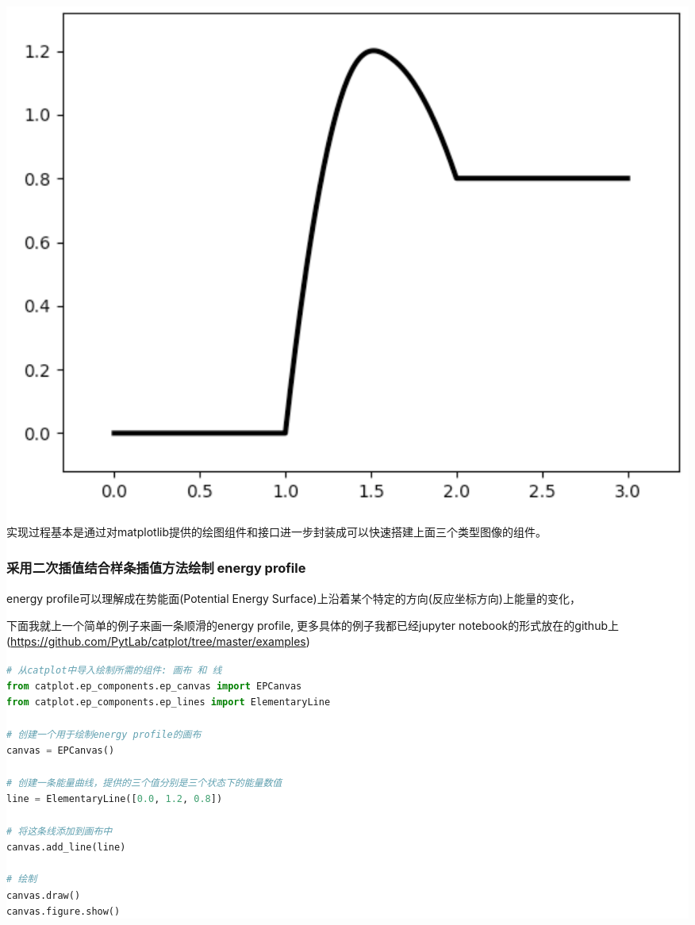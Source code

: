 ![](/assets/images/blog_img/2017-04-25-基于matplotlib写一个2D-3D抽象网格和能量曲线绘制程序/energy-profile-example.png)

实现过程基本是通过对matplotlib提供的绘图组件和接口进一步封装成可以快速搭建上面三个类型图像的组件。

### 采用二次插值结合样条插值方法绘制 energy profile
energy profile可以理解成在势能面(Potential Energy Surface)上沿着某个特定的方向(反应坐标方向)上能量的变化，

下面我就上一个简单的例子来画一条顺滑的energy profile, 更多具体的例子我都已经jupyter notebook的形式放在的github上(https://github.com/PytLab/catplot/tree/master/examples)

``` python
# 从catplot中导入绘制所需的组件: 画布 和 线
from catplot.ep_components.ep_canvas import EPCanvas
from catplot.ep_components.ep_lines import ElementaryLine

# 创建一个用于绘制energy profile的画布
canvas = EPCanvas()

# 创建一条能量曲线，提供的三个值分别是三个状态下的能量数值
line = ElementaryLine([0.0, 1.2, 0.8])

# 将这条线添加到画布中
canvas.add_line(line)

# 绘制
canvas.draw()
canvas.figure.show()
```

